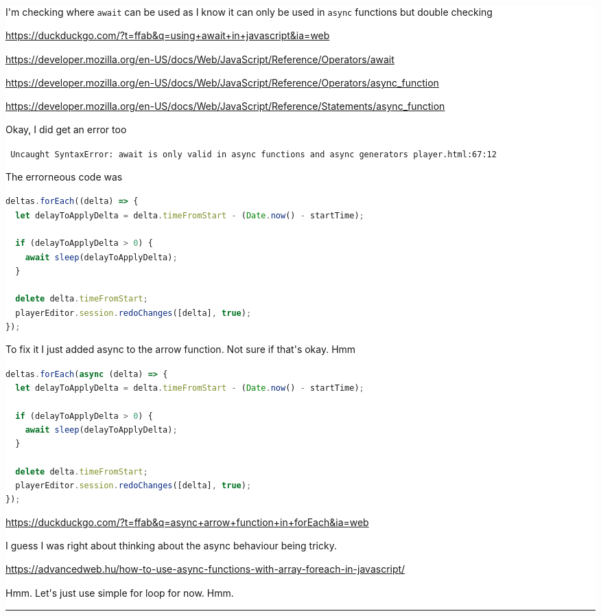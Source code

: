 I'm checking where `await` can be used as I know it can only be used in `async`
functions but double checking

https://duckduckgo.com/?t=ffab&q=using+await+in+javascript&ia=web

https://developer.mozilla.org/en-US/docs/Web/JavaScript/Reference/Operators/await

https://developer.mozilla.org/en-US/docs/Web/JavaScript/Reference/Operators/async_function

https://developer.mozilla.org/en-US/docs/Web/JavaScript/Reference/Statements/async_function

Okay, I did get an error too

```
 Uncaught SyntaxError: await is only valid in async functions and async generators player.html:67:12
```

The errorneous code was

```javascript
deltas.forEach((delta) => {
  let delayToApplyDelta = delta.timeFromStart - (Date.now() - startTime);

  if (delayToApplyDelta > 0) {
    await sleep(delayToApplyDelta);
  }

  delete delta.timeFromStart;
  playerEditor.session.redoChanges([delta], true);
});
```

To fix it I just added async to the arrow function. Not sure if that's okay.
Hmm

```javascript
deltas.forEach(async (delta) => {
  let delayToApplyDelta = delta.timeFromStart - (Date.now() - startTime);

  if (delayToApplyDelta > 0) {
    await sleep(delayToApplyDelta);
  }

  delete delta.timeFromStart;
  playerEditor.session.redoChanges([delta], true);
});
```

https://duckduckgo.com/?t=ffab&q=async+arrow+function+in+forEach&ia=web

I guess I was right about thinking about the async behaviour being tricky.

https://advancedweb.hu/how-to-use-async-functions-with-array-foreach-in-javascript/

Hmm. Let's just use simple for loop for now. Hmm.

---
